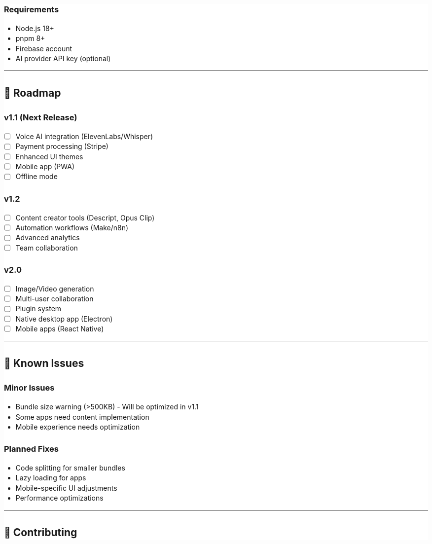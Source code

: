 ### Requirements
- Node.js 18+
- pnpm 8+
- Firebase account
- AI provider API key (optional)

---

## 🎯 Roadmap

### v1.1 (Next Release)
- [ ] Voice AI integration (ElevenLabs/Whisper)
- [ ] Payment processing (Stripe)
- [ ] Enhanced UI themes
- [ ] Mobile app (PWA)
- [ ] Offline mode

### v1.2
- [ ] Content creator tools (Descript, Opus Clip)
- [ ] Automation workflows (Make/n8n)
- [ ] Advanced analytics
- [ ] Team collaboration

### v2.0
- [ ] Image/Video generation
- [ ] Multi-user collaboration
- [ ] Plugin system
- [ ] Native desktop app (Electron)
- [ ] Mobile apps (React Native)

---

## 🐛 Known Issues

### Minor Issues
- Bundle size warning (>500KB) - Will be optimized in v1.1
- Some apps need content implementation
- Mobile experience needs optimization

### Planned Fixes
- Code splitting for smaller bundles
- Lazy loading for apps
- Mobile-specific UI adjustments
- Performance optimizations

---

## 🤝 Contributing
